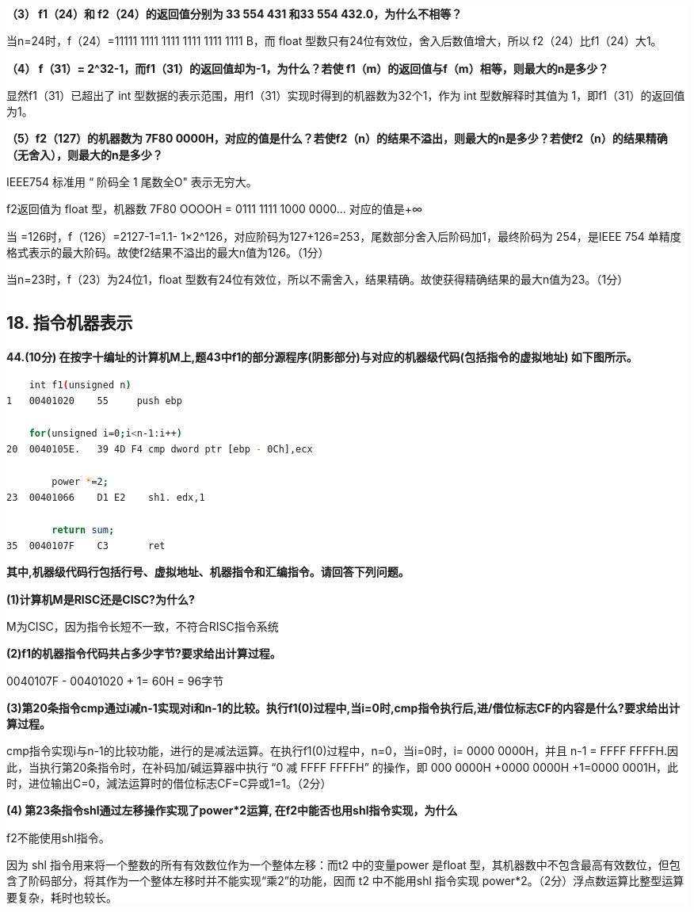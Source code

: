 **（3） f1（24）和 f2（24）的返回值分别为 33 554 431 和33 554 432.0，为什么不相等？**

当n=24时，f（24）=11111 1111 1111 1111 1111 1111 B，而 float 型数只有24位有效位，舍入后数值增大，所以 f2（24）比f1（24）大1。

**（4） f（31）= 2^32-1，而f1（31）的返回值却为-1，为什么？若使 f1（m）的返回值与f（m）相等，则最大的n是多少？**

显然f1（31）已超出了 int 型数据的表示范围，用f1（31）实现时得到的机器数为32个1，作为 int 型数解释时其值为 1，即f1（31）的返回值为1。

**（5）f2（127）的机器数为 7F80 0000H，对应的值是什么？若使f2（n）的结果不溢出，则最大的n是多少？若使f2（n）的结果精确（无舍入），则最大的n是多少？**

IEEE754 标准用 “ 阶码全 1 尾数全O" 表示无穷大。

f2返回值为 float 型，机器数 7F80 OOOOH = 0111 1111 1000 0000... 对应的值是+∞


当 =126时，f（126）=2127-1=1.1- 1×2^126，对应阶码为127+126=253，尾数部分舍入后阶码加1，最终阶码为 254，是IEEE 754 单精度格式表示的最大阶码。故使f2结果不溢出的最大n值为126。（1分）


当n=23时，f（23）为24位1，float 型数有24位有效位，所以不需舍入，结果精确。故使获得精确结果的最大n值为23。（1分）

## 18. 指令机器表示

**44.(10分) 在按字十编址的计算机M上,题43中f1的部分源程序(阴影部分)与对应的机器级代码(包括指令的虚拟地址) 如下图所示。**

```bash
    int f1(unsigned n)
1   00401020    55     push ebp 

    for(unsigned i=0;i<n-1:i++)
20  0040105E.   39 4D F4 cmp dword ptr [ebp - 0Ch],ecx

        power *=2;
23  00401066    D1 E2    sh1. edx,1

        return sum;
35  0040107F    C3       ret
```
**其中,机器级代码行包括行号、虚拟地址、机器指令和汇编指令。请回答下列问题。**

**(1)计算机M是RISC还是CISC?为什么?**

M为CISC，因为指令长短不一致，不符合RISC指令系统

**(2)f1的机器指令代码共占多少字节?要求给出计算过程。**

0040107F - 00401020 + 1= 60H = 96字节

**(3)第20条指令cmp通过i减n-1实现对i和n-1的比较。执行f1(0)过程中,当i=0时,cmp指令执行后,进/借位标志CF的内容是什么?要求给出计算过程。**

cmp指令实现i与n-1的比较功能，进行的是减法运算。在执行f1(0)过程中，n=0，当i=0时，i= 0000 0000H，并且 n-1 = FFFF FFFFH.因此，当执行第20条指令时，在补码加/碱运算器中执行 “0 减 FFFF FFFFH” 的操作，即 000 0000H +0000 0000H +1=0000 0001H，此时，进位输出C=0，減法运算时的借位标志CF=C异或1=1。（2分）

**(4) 第23条指令shl通过左移操作实现了power*2运算, 在f2中能否也用shl指令实现，为什么**

f2不能使用shl指令。

因为 shl 指令用来将一个整数的所有有效数位作为一个整体左移：而t2 中的变量power 是float 型，其机器数中不包含最高有效数位，但包含了阶码部分，将其作为一个整体左移时并不能实现“乘2”的功能，因而 t2 中不能用shl 指令实现 power*2。（2分）浮点数运算比整型运算要复杂，耗时也较长。
